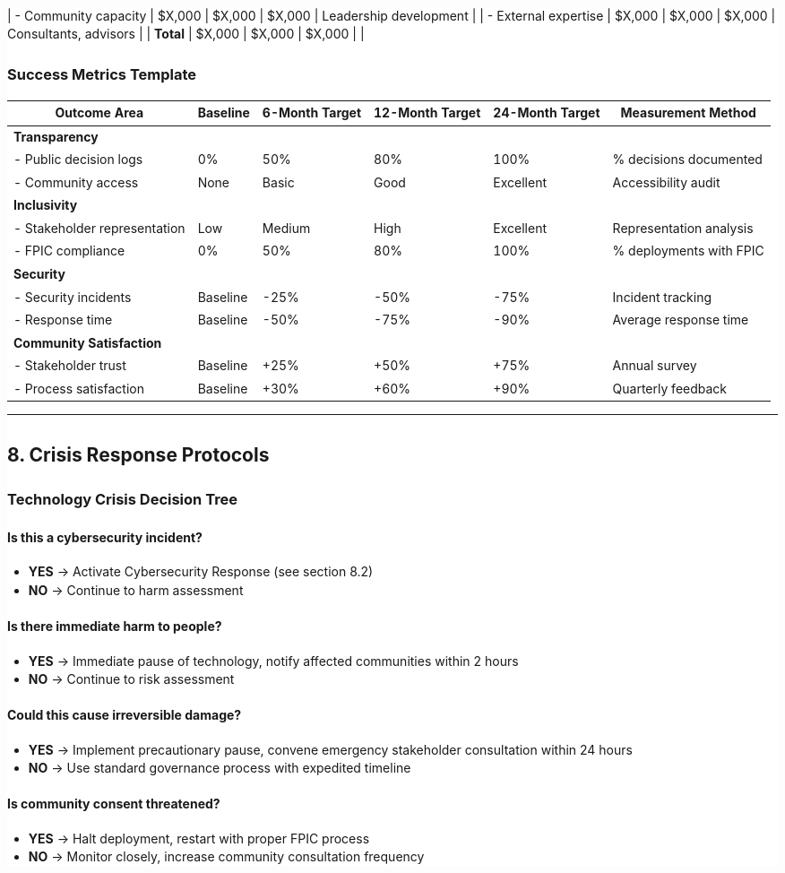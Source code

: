 | - Community capacity | $X,000 | $X,000 | $X,000 | Leadership development |
| - External expertise | $X,000 | $X,000 | $X,000 | Consultants, advisors |
| **Total** | $X,000 | $X,000 | $X,000 | |

### **Success Metrics Template**

| Outcome Area | Baseline | 6-Month Target | 12-Month Target | 24-Month Target | Measurement Method |
|--------------|----------|----------------|-----------------|-----------------|-------------------|
| **Transparency** | | | | | |
| - Public decision logs | 0% | 50% | 80% | 100% | % decisions documented |
| - Community access | None | Basic | Good | Excellent | Accessibility audit |
| **Inclusivity** | | | | | |
| - Stakeholder representation | Low | Medium | High | Excellent | Representation analysis |
| - FPIC compliance | 0% | 50% | 80% | 100% | % deployments with FPIC |
| **Security** | | | | | |
| - Security incidents | Baseline | -25% | -50% | -75% | Incident tracking |
| - Response time | Baseline | -50% | -75% | -90% | Average response time |
| **Community Satisfaction** | | | | | |
| - Stakeholder trust | Baseline | +25% | +50% | +75% | Annual survey |
| - Process satisfaction | Baseline | +30% | +60% | +90% | Quarterly feedback |

---

## **8. Crisis Response Protocols**

### **Technology Crisis Decision Tree**

#### **Is this a cybersecurity incident?**
- **YES** → Activate Cybersecurity Response (see section 8.2)
- **NO** → Continue to harm assessment

#### **Is there immediate harm to people?**
- **YES** → Immediate pause of technology, notify affected communities within 2 hours
- **NO** → Continue to risk assessment

#### **Could this cause irreversible damage?**
- **YES** → Implement precautionary pause, convene emergency stakeholder consultation within 24 hours
- **NO** → Use standard governance process with expedited timeline

#### **Is community consent threatened?**
- **YES** → Halt deployment, restart with proper FPIC process
- **NO** → Monitor closely, increase community consultation frequency
